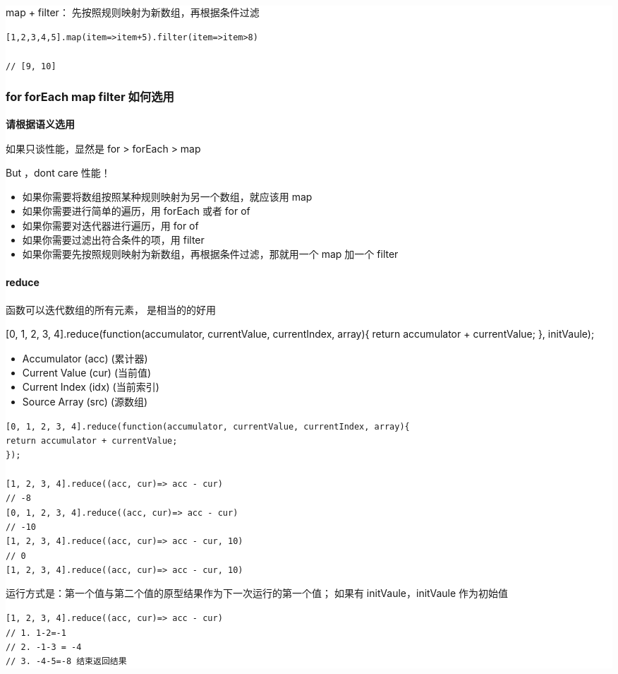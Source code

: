map + filter：
先按照规则映射为新数组，再根据条件过滤

```JS
[1,2,3,4,5].map(item=>item+5).filter(item=>item>8)

// [9, 10]
```

### for forEach map filter 如何选用

**请根据语义选用**

如果只谈性能，显然是 for > forEach > map

But ，dont care 性能！

- 如果你需要将数组按照某种规则映射为另一个数组，就应该用 map
- 如果你需要进行简单的遍历，用 forEach 或者 for of
- 如果你需要对迭代器进行遍历，用 for of
- 如果你需要过滤出符合条件的项，用 filter
- 如果你需要先按照规则映射为新数组，再根据条件过滤，那就用一个 map 加一个 filter

#### reduce

函数可以迭代数组的所有元素， 是相当的的好用

[0, 1, 2, 3, 4].reduce(function(accumulator, currentValue, currentIndex, array){
return accumulator + currentValue;
}, initVaule);

- Accumulator (acc) (累计器)
- Current Value (cur) (当前值)
- Current Index (idx) (当前索引)
- Source Array (src) (源数组)

```JS
[0, 1, 2, 3, 4].reduce(function(accumulator, currentValue, currentIndex, array){
return accumulator + currentValue;
});

[1, 2, 3, 4].reduce((acc, cur)=> acc - cur)
// -8
[0, 1, 2, 3, 4].reduce((acc, cur)=> acc - cur)
// -10
[1, 2, 3, 4].reduce((acc, cur)=> acc - cur, 10)
// 0
[1, 2, 3, 4].reduce((acc, cur)=> acc - cur, 10)
```

运行方式是：第一个值与第二个值的原型结果作为下一次运行的第一个值；
如果有 initVaule，initVaule 作为初始值

```JS
[1, 2, 3, 4].reduce((acc, cur)=> acc - cur)
// 1. 1-2=-1
// 2. -1-3 = -4
// 3. -4-5=-8 结束返回结果
```
